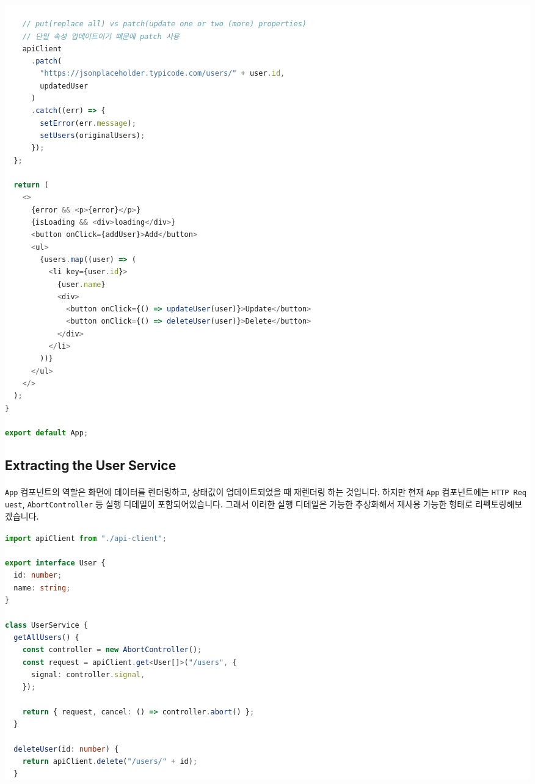 ```typescript

    // put(replace all) vs patch(update one or two (more) properties)
    // 단일 속성 업데이트이기 때문에 patch 사용
    apiClient
      .patch(
        "https://jsonplaceholder.typicode.com/users/" + user.id,
        updatedUser
      )
      .catch((err) => {
        setError(err.message);
        setUsers(originalUsers);
      });
  };

  return (
    <>
      {error && <p>{error}</p>}
      {isLoading && <div>loading</div>}
      <button onClick={addUser}>Add</button>
      <ul>
        {users.map((user) => (
          <li key={user.id}>
            {user.name}
            <div>
              <button onClick={() => updateUser(user)}>Update</button>
              <button onClick={() => deleteUser(user)}>Delete</button>
            </div>
          </li>
        ))}
      </ul>
    </>
  );
}

export default App;
```

## Extracting the User Service

`App` 컴포넌트의 역할은 화면에 데이터를 렌더링하고, 상태값이 업데이트되었을 때 재렌더링 하는 것입니다. 하지만 현재 `App` 컴포넌트에는 `HTTP Request`, `AbortController` 등 실행 디테일이 포함되어있습니다. 그래서 이러한 실행 디테일은 가능한 추상화해서 재사용 가능한 형태로 리펙토링해보겠습니다.

```typescript
import apiClient from "./api-client";

export interface User {
  id: number;
  name: string;
}

class UserService {
  getAllUsers() {
    const controller = new AbortController();
    const request = apiClient.get<User[]>("/users", {
      signal: controller.signal,
    });

    return { request, cancel: () => controller.abort() };
  }

  deleteUser(id: number) {
    return apiClient.delete("/users/" + id);
  }
```